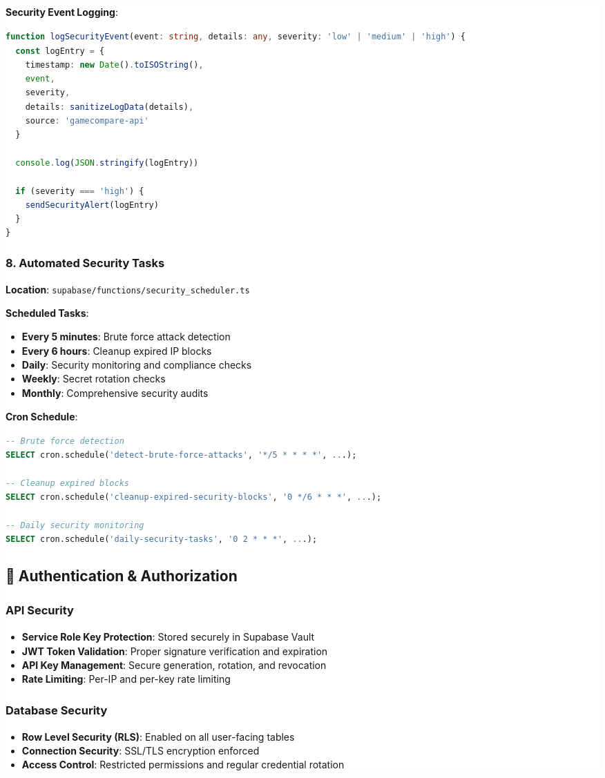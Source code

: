 **Security Event Logging**:
```typescript
function logSecurityEvent(event: string, details: any, severity: 'low' | 'medium' | 'high') {
  const logEntry = {
    timestamp: new Date().toISOString(),
    event,
    severity,
    details: sanitizeLogData(details),
    source: 'gamecompare-api'
  }
  
  console.log(JSON.stringify(logEntry))
  
  if (severity === 'high') {
    sendSecurityAlert(logEntry)
  }
}
```

### 8. Automated Security Tasks

**Location**: `supabase/functions/security_scheduler.ts`

**Scheduled Tasks**:
- **Every 5 minutes**: Brute force attack detection
- **Every 6 hours**: Cleanup expired IP blocks
- **Daily**: Security monitoring and compliance checks
- **Weekly**: Secret rotation checks
- **Monthly**: Comprehensive security audits

**Cron Schedule**:
```sql
-- Brute force detection
SELECT cron.schedule('detect-brute-force-attacks', '*/5 * * * *', ...);

-- Cleanup expired blocks
SELECT cron.schedule('cleanup-expired-security-blocks', '0 */6 * * *', ...);

-- Daily security monitoring
SELECT cron.schedule('daily-security-tasks', '0 2 * * *', ...);
```

## 🔐 Authentication & Authorization

### API Security
- **Service Role Key Protection**: Stored securely in Supabase Vault
- **JWT Token Validation**: Proper signature verification and expiration
- **API Key Management**: Secure generation, rotation, and revocation
- **Rate Limiting**: Per-IP and per-key rate limiting

### Database Security
- **Row Level Security (RLS)**: Enabled on all user-facing tables
- **Connection Security**: SSL/TLS encryption enforced
- **Access Control**: Restricted permissions and regular credential rotation
